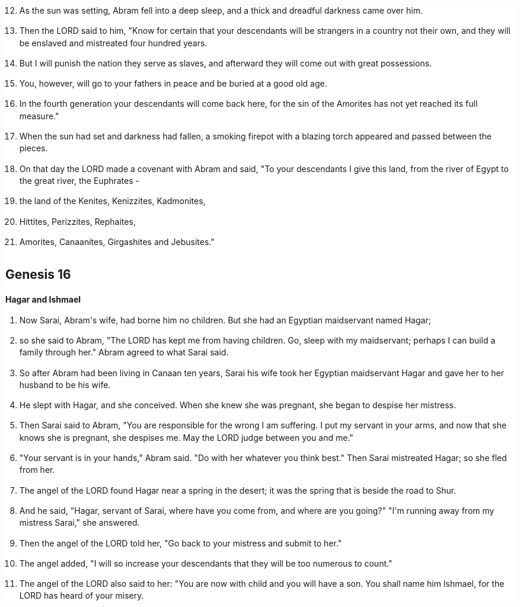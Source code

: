 12. As the sun was setting, Abram fell into a deep sleep, and a thick and dreadful darkness came over him.

13. Then the LORD said to him, "Know for certain that your descendants will be strangers in a country not their own, and they will be enslaved and mistreated four hundred years.

14. But I will punish the nation they serve as slaves, and afterward they will come out with great possessions.

15. You, however, will go to your fathers in peace and be buried at a good old age.

16. In the fourth generation your descendants will come back here, for the sin of the Amorites has not yet reached its full measure."

17. When the sun had set and darkness had fallen, a smoking firepot with a blazing torch appeared and passed between the pieces.

18. On that day the LORD made a covenant with Abram and said, "To your descendants I give this land, from the river of Egypt to the great river, the Euphrates -

19. the land of the Kenites, Kenizzites, Kadmonites,

20. Hittites, Perizzites, Rephaites,

21. Amorites, Canaanites, Girgashites and Jebusites."

## Genesis 16

__Hagar and Ishmael__

1. Now Sarai, Abram's wife, had borne him no children. But she had an Egyptian maidservant named Hagar;

2. so she said to Abram, "The LORD has kept me from having children. Go, sleep with my maidservant; perhaps I can build a family through her." Abram agreed to what Sarai said.

3. So after Abram had been living in Canaan ten years, Sarai his wife took her Egyptian maidservant Hagar and gave her to her husband to be his wife.

4. He slept with Hagar, and she conceived. When she knew she was pregnant, she began to despise her mistress.

5. Then Sarai said to Abram, "You are responsible for the wrong I am suffering. I put my servant in your arms, and now that she knows she is pregnant, she despises me. May the LORD judge between you and me."

6. "Your servant is in your hands," Abram said. "Do with her whatever you think best." Then Sarai mistreated Hagar; so she fled from her.

7. The angel of the LORD found Hagar near a spring in the desert; it was the spring that is beside the road to Shur.

8. And he said, "Hagar, servant of Sarai, where have you come from, and where are you going?" "I'm running away from my mistress Sarai," she answered.

9. Then the angel of the LORD told her, "Go back to your mistress and submit to her."

10. The angel added, "I will so increase your descendants that they will be too numerous to count."

11. The angel of the LORD also said to her: "You are now with child and you will have a son. You shall name him Ishmael, for the LORD has heard of your misery.
